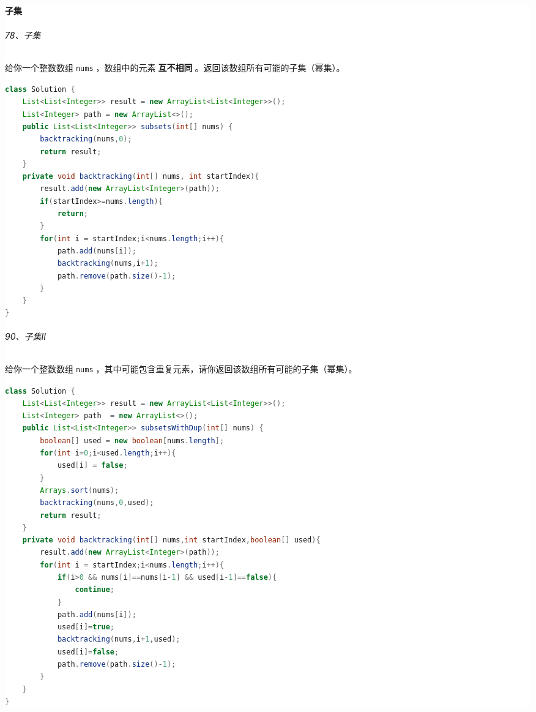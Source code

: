 #### 子集

###### 78、子集

给你一个整数数组 `nums` ，数组中的元素 **互不相同** 。返回该数组所有可能的子集（幂集）。

```java
class Solution {
    List<List<Integer>> result = new ArrayList<List<Integer>>();
    List<Integer> path = new ArrayList<>();
    public List<List<Integer>> subsets(int[] nums) {
        backtracking(nums,0);
        return result;
    }
    private void backtracking(int[] nums, int startIndex){
        result.add(new ArrayList<Integer>(path));
        if(startIndex>=nums.length){
            return;
        }
        for(int i = startIndex;i<nums.length;i++){
            path.add(nums[i]);
            backtracking(nums,i+1);
            path.remove(path.size()-1);
        }
    }
}
```

###### 90、子集II

给你一个整数数组 `nums` ，其中可能包含重复元素，请你返回该数组所有可能的子集（幂集）。

```java
class Solution {
    List<List<Integer>> result = new ArrayList<List<Integer>>();
    List<Integer> path  = new ArrayList<>();
    public List<List<Integer>> subsetsWithDup(int[] nums) {
        boolean[] used = new boolean[nums.length];
        for(int i=0;i<used.length;i++){
            used[i] = false;
        }   
        Arrays.sort(nums);
        backtracking(nums,0,used);
        return result;
    }
    private void backtracking(int[] nums,int startIndex,boolean[] used){
        result.add(new ArrayList<Integer>(path));
        for(int i = startIndex;i<nums.length;i++){
            if(i>0 && nums[i]==nums[i-1] && used[i-1]==false){
                continue;
            }
            path.add(nums[i]);
            used[i]=true;
            backtracking(nums,i+1,used);
            used[i]=false;
            path.remove(path.size()-1);
        }
    }
}
```
